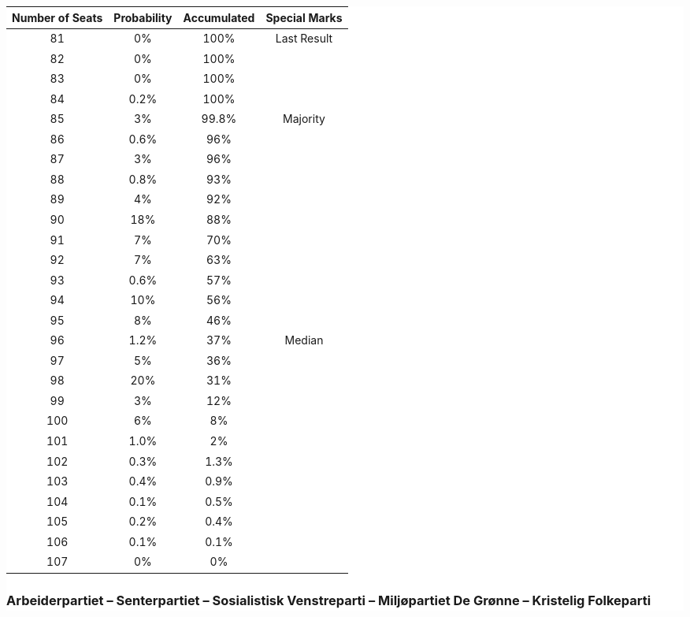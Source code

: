 | Number of Seats | Probability | Accumulated | Special Marks |
|:---------------:|:-----------:|:-----------:|:-------------:|
| 81 | 0% | 100% | Last Result |
| 82 | 0% | 100% |  |
| 83 | 0% | 100% |  |
| 84 | 0.2% | 100% |  |
| 85 | 3% | 99.8% | Majority |
| 86 | 0.6% | 96% |  |
| 87 | 3% | 96% |  |
| 88 | 0.8% | 93% |  |
| 89 | 4% | 92% |  |
| 90 | 18% | 88% |  |
| 91 | 7% | 70% |  |
| 92 | 7% | 63% |  |
| 93 | 0.6% | 57% |  |
| 94 | 10% | 56% |  |
| 95 | 8% | 46% |  |
| 96 | 1.2% | 37% | Median |
| 97 | 5% | 36% |  |
| 98 | 20% | 31% |  |
| 99 | 3% | 12% |  |
| 100 | 6% | 8% |  |
| 101 | 1.0% | 2% |  |
| 102 | 0.3% | 1.3% |  |
| 103 | 0.4% | 0.9% |  |
| 104 | 0.1% | 0.5% |  |
| 105 | 0.2% | 0.4% |  |
| 106 | 0.1% | 0.1% |  |
| 107 | 0% | 0% |  |

### Arbeiderpartiet – Senterpartiet – Sosialistisk Venstreparti – Miljøpartiet De Grønne – Kristelig Folkeparti
